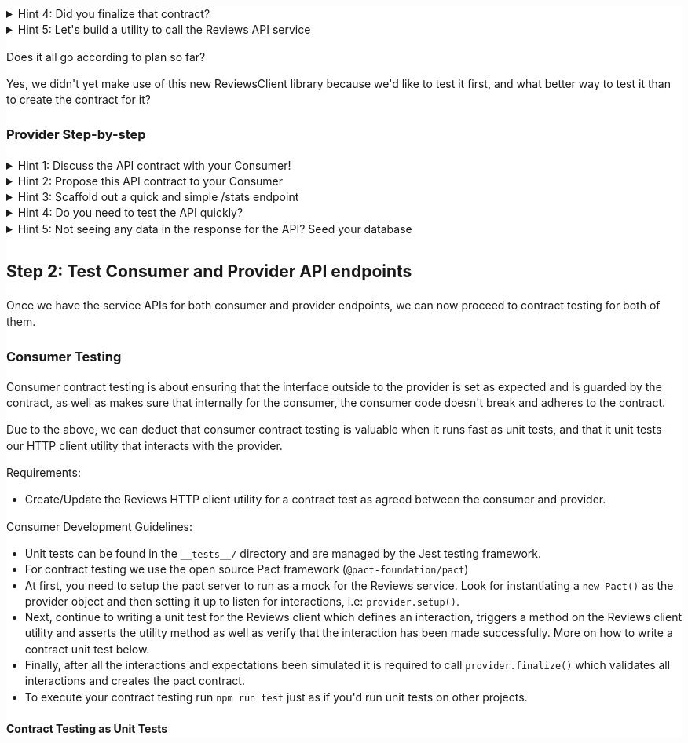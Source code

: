 
<details><summary>Hint 4: Did you finalize that contract?</summary></details>


<details><summary>Hint 5: Let's build a utility to call the Reviews API service</summary></details>

Does it all go according to plan so far?

Yes, we didn't yet make use of this new ReviewsClient library because we'd like to test it first, and what better way to test it than to create the contract for it?

### Provider Step-by-step
<details><summary>Hint 1: Discuss the API contract with your Consumer!</summary></details>

<details><summary>Hint 2: Propose this API contract to your Consumer</summary></details>

<details><summary>Hint 3: Scaffold out a quick and simple /stats endpoint</summary></details>

<details><summary>Hint 4: Do you need to test the API quickly?</summary></details>

<details><summary>Hint 5: Not seeing any data in the response for the API? Seed your database</summary></details>

## Step 2: Test Consumer and Provider API endpoints

Once we have the service APIs for both consumer and provider endpoints, we can now proceed to contract testing for both of them.

### Consumer Testing

Consumer contract testing is about ensuring that the interface outside to the provider is set as expected and is guarded by the contract, as well as makes sure that internally for the consumer, the consumer code doesn't break and adheres to the contract.

Due to the above, we can deduct that consumer contract testing is valuable when it runs fast as unit tests, and that it unit tests our HTTP client utility that interacts with the provider.

Requirements:
* Create/Update the Reviews HTTP client utility for a contract test as agreed between the consumer and provider.

Consumer Development Guidelines:
* Unit tests can be found in the `__tests__/` directory and are managed by the Jest testing framework.
* For contract testing we use the open source Pact framework (`@pact-foundation/pact`)
* At first, you need to setup the pact server to run as a mock for the Reviews service. Look for instantiating a `new Pact()` as the provider object and then setting it up to listen for interactions, i.e: `provider.setup()`.
* Next, continue to writing a unit test for the Reviews client which defines an interaction, triggers a method on the Reviews client utility and asserts the utility method as well as verify that the interaction has been made successfully. More on how to write a contract unit test below.
* Finally, after all the interactions and expectations been simulated it is required to call `provider.finalize()` which validates all interactions and creates the pact contract.
* To execute your contract testing run `npm run test` just as if you'd run unit tests on other projects.

#### Contract Testing as Unit Tests
